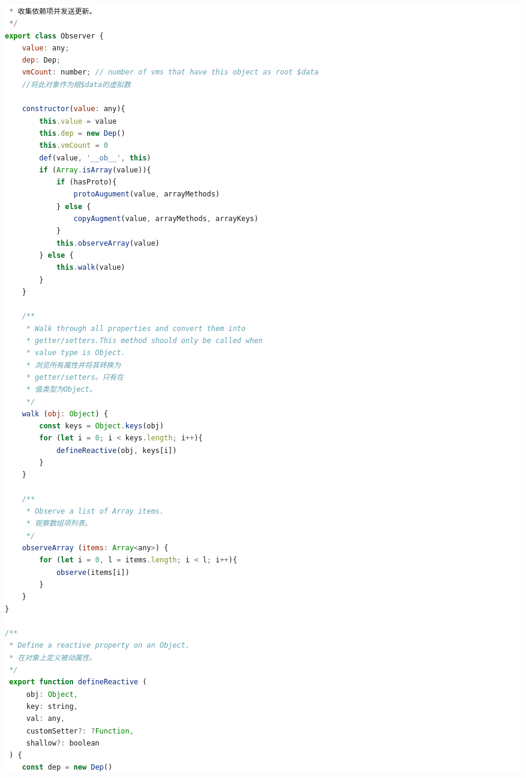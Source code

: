 ```JavaScript
 * 收集依赖项并发送更新。
 */
export class Observer {
    value: any;
    dep: Dep;
    vmCount: number; // number of vms that have this object as root $data
    //将此对象作为根$data的虚拟数
    
    constructor(value: any){
        this.value = value
        this.dep = new Dep()
        this.vmCount = 0
        def(value, '__ob__', this)
        if (Array.isArray(value)){
            if (hasProto){
                protoAugument(value, arrayMethods)
            } else {
                copyAugment(value, arrayMethods, arrayKeys)
            }
            this.observeArray(value)
        } else {
            this.walk(value)
        }
    }

    /**
     * Walk through all properties and convert them into 
     * getter/setters.This method should only be called when
     * value type is Object.
     * 浏览所有属性并将其转换为
     * getter/setters。只有在
     * 值类型为Object。
     */
    walk (obj: Object) {
        const keys = Object.keys(obj)
        for (let i = 0; i < keys.length; i++){
            defineReactive(obj, keys[i])
        }
    }

    /**
     * Observe a list of Array items.
     * 观察数组项列表。
     */
    observeArray (items: Array<any>) {
        for (let i = 0, l = items.length; i < l; i++){
            observe(items[i])
        }
    }
}

/**
 * Define a reactive property on an Object.
 * 在对象上定义被动属性。
 */
 export function defineReactive (
     obj: Object,
     key: string,
     val: any,
     customSetter?: ?Function,
     shallow?: boolean 
 ) {
    const dep = new Dep()
```